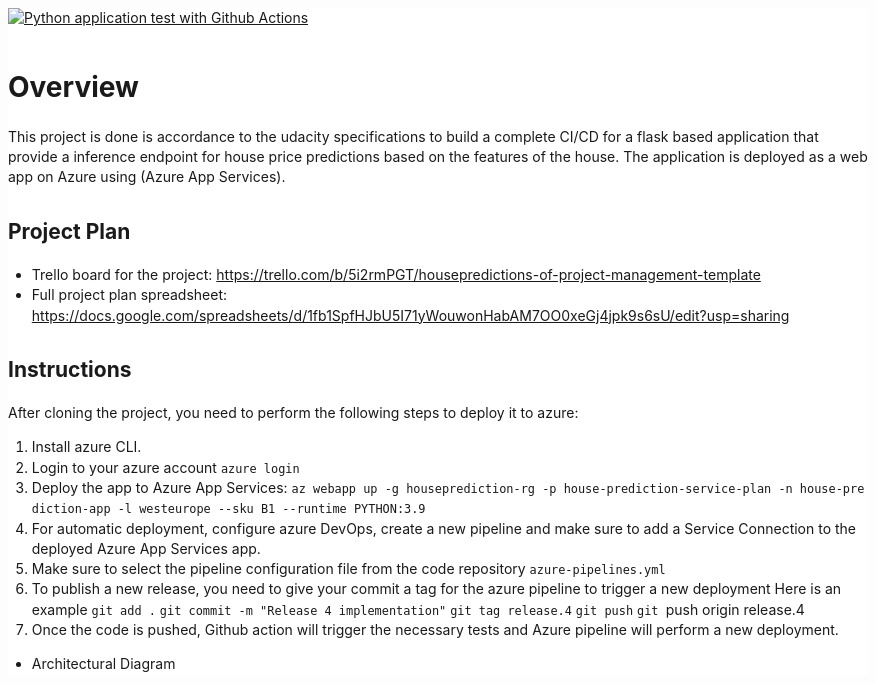 [![Python application test with Github Actions](https://github.com/ehabhamdy/HousePredictionWebApp_AzurePipelines/actions/workflows/pythonapp.yml/badge.svg)](https://github.com/ehabhamdy/HousePredictionWebApp_AzurePipelines/actions/workflows/pythonapp.yml)

# Overview
This project is done is accordance to the udacity specifications to build a complete CI/CD for a flask based application
that provide a inference endpoint for house price predictions based on the features of the house. The application is 
deployed as a web app on Azure using (Azure App Services). 

## Project Plan
* Trello board for the project:
    https://trello.com/b/5i2rmPGT/housepredictions-of-project-management-template
* Full project plan spreadsheet:
    https://docs.google.com/spreadsheets/d/1fb1SpfHJbU5I71yWouwonHabAM7OO0xeGj4jpk9s6sU/edit?usp=sharing

## Instructions

After cloning the project, you need to perform the following steps to deploy it to azure:
1. Install azure CLI.
2. Login to your azure account `azure login`
3. Deploy the app to Azure App Services: 
`az webapp up -g houseprediction-rg -p house-prediction-service-plan -n house-prediction-app -l westeurope --sku B1 --runtime PYTHON:3.9`
4. For automatic deployment, configure azure DevOps, create a new pipeline and make sure to add a Service Connection
to the deployed Azure App Services app.
5. Make sure to select the pipeline configuration file from the code repository `azure-pipelines.yml`
6. To publish a new release, you need to give your commit a tag for the azure pipeline to trigger a new deployment
Here is an example
`git add .`
`git commit -m "Release 4 implementation"`
`git tag release.4`
`git push`
`git `push origin release.4
7. Once the code is pushed, Github action will trigger the necessary tests and Azure pipeline will perform
a new deployment.

* Architectural Diagram 